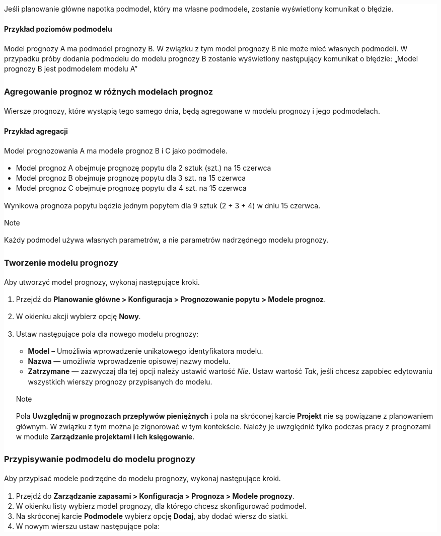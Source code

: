 Jeśli planowanie główne napotka podmodel, który ma własne podmodele, zostanie wyświetlony komunikat o błędzie.

#### <a name="submodel-levels-example"></a>Przykład poziomów podmodelu

Model prognozy A ma podmodel prognozy B. W związku z tym model prognozy B nie może mieć własnych podmodeli. W przypadku próby dodania podmodelu do modelu prognozy B zostanie wyświetlony następujący komunikat o błędzie: „Model prognozy B jest podmodelem modelu A”

### <a name="aggregating-forecasts-across-forecast-models"></a>Agregowanie prognoz w różnych modelach prognoz

Wiersze prognozy, które wystąpią tego samego dnia, będą agregowane w modelu prognozy i jego podmodelach.

#### <a name="aggregation-example"></a>Przykład agregacji

Model prognozowania A ma modele prognoz B i C jako podmodele.

- Model prognoz A obejmuje prognozę popytu dla 2 sztuk (szt.) na 15 czerwca
- Model prognoz B obejmuje prognozę popytu dla 3 szt. na 15 czerwca
- Model prognoz C obejmuje prognozę popytu dla 4 szt. na 15 czerwca

Wynikowa prognoza popytu będzie jednym popytem dla 9 sztuk (2 + 3 + 4) w dniu 15 czerwca.

> [!NOTE]
> Każdy podmodel używa własnych parametrów, a nie parametrów nadrzędnego modelu prognozy.

### <a name="create-a-forecast-model"></a>Tworzenie modelu prognozy

Aby utworzyć model prognozy, wykonaj następujące kroki.

1. Przejdź do **Planowanie główne \> Konfiguracja \> Prognozowanie popytu \> Modele prognoz**.
1. W okienku akcji wybierz opcję **Nowy**.
1. Ustaw następujące pola dla nowego modelu prognozy:

    - **Model** – Umożliwia wprowadzenie unikatowego identyfikatora modelu.
    - **Nazwa** — umożliwia wprowadzenie opisowej nazwy modelu.
    - **Zatrzymane** — zazwyczaj dla tej opcji należy ustawić wartość *Nie*. Ustaw wartość *Tak*, jeśli chcesz zapobiec edytowaniu wszystkich wierszy prognozy przypisanych do modelu.

    > [!NOTE]
    > Pola **Uwzględnij w prognozach przepływów pieniężnych** i pola na skróconej karcie **Projekt** nie są powiązane z planowaniem głównym. W związku z tym można je zignorować w tym kontekście. Należy je uwzględnić tylko podczas pracy z prognozami w module **Zarządzanie projektami i ich księgowanie**.

### <a name="assign-submodels-to-a-forecast-model"></a>Przypisywanie podmodelu do modelu prognozy

Aby przypisać modele podrzędne do modelu prognozy, wykonaj następujące kroki.

1. Przejdź do **Zarządzanie zapasami \> Konfiguracja \> Prognoza \> Modele prognozy**.
1. W okienku listy wybierz model prognozy, dla którego chcesz skonfigurować podmodel.
1. Na skróconej karcie **Podmodele** wybierz opcję **Dodaj**, aby dodać wiersz do siatki.
1. W nowym wierszu ustaw następujące pola:
